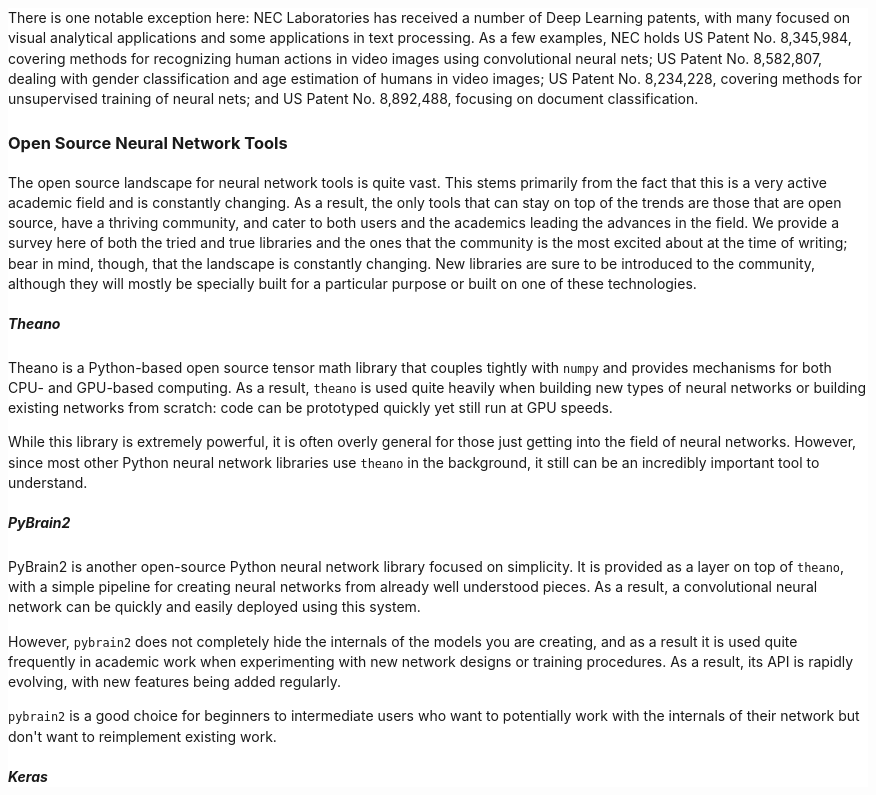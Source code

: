There is one notable exception here: NEC Laboratories has received a number of
Deep Learning patents, with many focused on visual analytical applications and
some applications in text processing. As a few examples, NEC holds US Patent No.
8,345,984, covering methods for recognizing human actions in video images using
convolutional neural nets; US Patent No. 8,582,807, dealing with gender
classification and age estimation of humans in video images; US Patent No.
8,234,228, covering methods for unsupervised training of neural nets; and US
Patent No. 8,892,488, focusing on document classification. 

### Open Source Neural Network Tools

The open source landscape for neural network tools is quite vast. This stems
primarily from the fact that this is a very active academic field and is
constantly changing. As a result, the only tools that can stay on top of the
trends are those that are open source, have a thriving community, and cater to
both users and the academics leading the advances in the field. We provide a
survey here of both the tried and true libraries and the ones that the community
is the most excited about at the time of writing; bear in mind, though, that the
landscape is constantly changing.  New libraries are sure to be introduced to
the community, although they will mostly be specially built for a particular
purpose or built on one of these technologies.

##### Theano

Theano is a Python-based open source tensor math library that couples tightly with
`numpy` and provides mechanisms for both CPU- and GPU-based computing. As a
result, `theano` is used quite heavily when building new types of neural networks
or building existing networks from scratch: code can be prototyped quickly
yet still run at GPU speeds.

While this library is extremely powerful, it is often overly general for those
just getting into the field of neural networks. However, since most other
Python neural network libraries use `theano` in the background, it still can be
an incredibly important tool to understand.

##### PyBrain2

PyBrain2 is another open-source Python neural network library focused on
simplicity. It is provided as a layer on top of `theano`, with a simple
pipeline for creating neural networks from already well understood pieces. As a
result, a convolutional neural network can be quickly and easily deployed using
this system.

However, `pybrain2` does not completely hide the internals of the models you are
creating, and as a result it is used quite frequently in academic work when
experimenting with new network designs or training procedures. As a result, its
API is rapidly evolving, with new features being added regularly.

`pybrain2` is a good choice for beginners to intermediate users who want
to potentially work with the internals of their network but don't want to
reimplement existing work.

##### Keras
